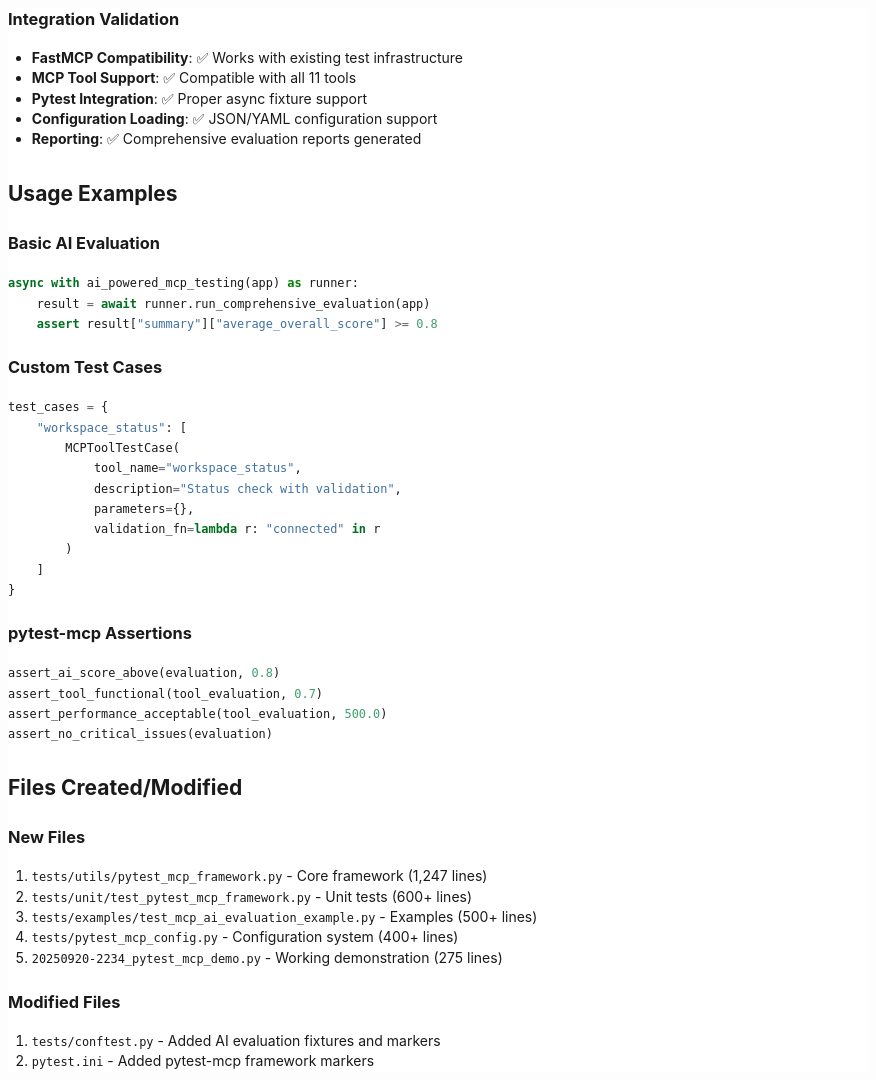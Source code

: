 ### Integration Validation
- **FastMCP Compatibility**: ✅ Works with existing test infrastructure
- **MCP Tool Support**: ✅ Compatible with all 11 tools
- **Pytest Integration**: ✅ Proper async fixture support
- **Configuration Loading**: ✅ JSON/YAML configuration support
- **Reporting**: ✅ Comprehensive evaluation reports generated

## Usage Examples

### Basic AI Evaluation
```python
async with ai_powered_mcp_testing(app) as runner:
    result = await runner.run_comprehensive_evaluation(app)
    assert result["summary"]["average_overall_score"] >= 0.8
```

### Custom Test Cases
```python
test_cases = {
    "workspace_status": [
        MCPToolTestCase(
            tool_name="workspace_status",
            description="Status check with validation",
            parameters={},
            validation_fn=lambda r: "connected" in r
        )
    ]
}
```

### pytest-mcp Assertions
```python
assert_ai_score_above(evaluation, 0.8)
assert_tool_functional(tool_evaluation, 0.7)
assert_performance_acceptable(tool_evaluation, 500.0)
assert_no_critical_issues(evaluation)
```

## Files Created/Modified

### New Files
1. `tests/utils/pytest_mcp_framework.py` - Core framework (1,247 lines)
2. `tests/unit/test_pytest_mcp_framework.py` - Unit tests (600+ lines)
3. `tests/examples/test_mcp_ai_evaluation_example.py` - Examples (500+ lines)
4. `tests/pytest_mcp_config.py` - Configuration system (400+ lines)
5. `20250920-2234_pytest_mcp_demo.py` - Working demonstration (275 lines)

### Modified Files
1. `tests/conftest.py` - Added AI evaluation fixtures and markers
2. `pytest.ini` - Added pytest-mcp framework markers
